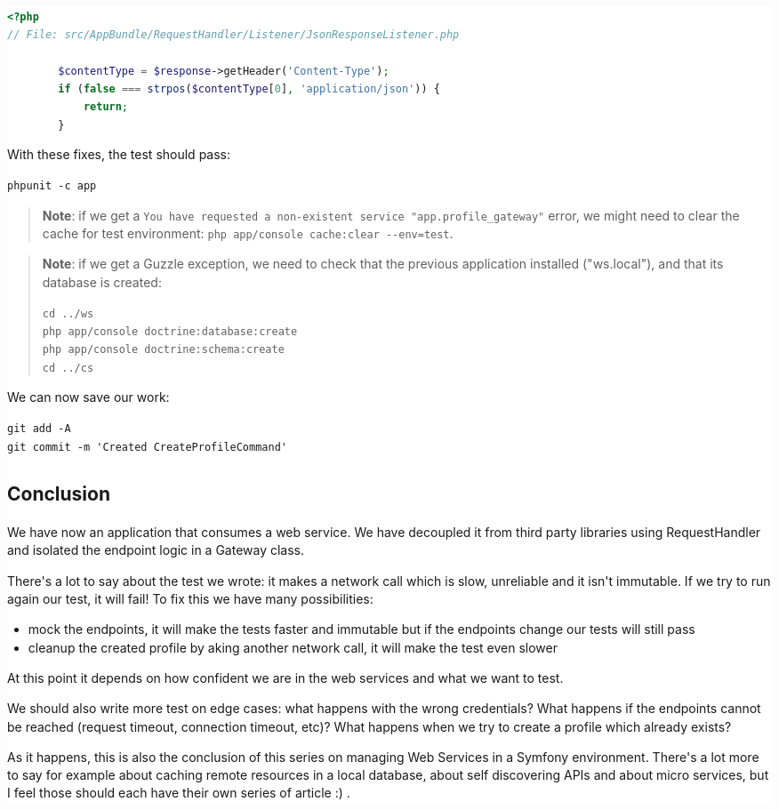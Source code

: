 ```php
<?php
// File: src/AppBundle/RequestHandler/Listener/JsonResponseListener.php

        $contentType = $response->getHeader('Content-Type');
        if (false === strpos($contentType[0], 'application/json')) {
            return;
        }
```

With these fixes, the test should pass:

    phpunit -c app

> **Note**: if we get a `You have requested a non-existent service "app.profile_gateway"`
> error, we might need to clear the cache for test environment: `php app/console cache:clear --env=test`.

> **Note**: if we get a Guzzle exception, we need to check that the previous application installed
> ("ws.local"), and that its database is created:
>
> ```
> cd ../ws
> php app/console doctrine:database:create
> php app/console doctrine:schema:create
> cd ../cs
> ```

We can now save our work:

    git add -A
    git commit -m 'Created CreateProfileCommand'

## Conclusion

We have now an application that consumes a web service. We have decoupled it from
third party libraries using RequestHandler and isolated the endpoint logic in a
Gateway class.

There's a lot to say about the test we wrote: it makes a network call which is slow, unreliable
and it isn't immutable. If we try to run again our test, it will fail!
To fix this we have many possibilities:

* mock the endpoints, it will make the tests faster and immutable but if the endpoints change our tests will still pass
* cleanup the created profile by aking another network call, it will make the test even slower

At this point it depends on how confident we are in the web services and what we want to test.

We should also write more test on edge cases: what happens with the wrong credentials?
What happens if the endpoints cannot be reached (request timeout, connection timeout, etc)?
What happens when we try to create a profile which already exists?

As it happens, this is also the conclusion of this series on managing Web Services in a
Symfony environment. There's a lot more to say for example about caching remote resources
in a local database, about self discovering APIs and about micro services, but I feel
those should each have their own series of article :) .
